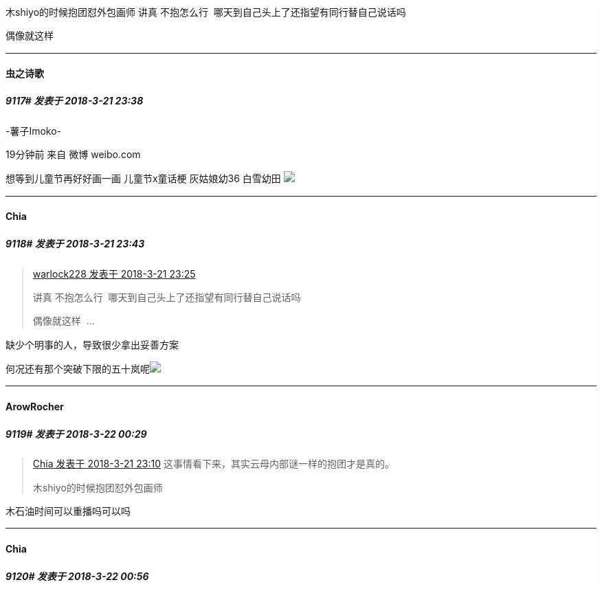 
木shiyo的时候抱团怼外包画师</blockquote>
讲真 不抱怎么行  哪天到自己头上了还指望有同行替自己说话吗

偶像就这样 


*****

####  虫之诗歌  
##### 9117#       发表于 2018-3-21 23:38


 -薯子Imoko-

19分钟前 来自 微博 weibo.com

想等到儿童节再好好画一画 儿童节x童话梗 灰姑娘幼36 白雪幼田 ​​​​ 
<img src="https://wx2.sinaimg.cn/mw1024/734c4b45gy1fpkuk715s0j20fx0gmael.jpg" referrerpolicy="no-referrer">


*****

####  Chia  
##### 9118#       发表于 2018-3-21 23:43


<blockquote><a href="httphttps://bbs.saraba1st.com/2b/forum.php?mod=redirect&amp;goto=findpost&amp;pid=38926124&amp;ptid=1471785" target="_blank">warlock228 发表于 2018-3-21 23:25</a>

讲真 不抱怎么行  哪天到自己头上了还指望有同行替自己说话吗

偶像就这样  ...</blockquote>
缺少个明事的人，导致很少拿出妥善方案

何况还有那个突破下限的五十岚呢<img src="https://static.saraba1st.com/image/smiley/face2017/068.png" referrerpolicy="no-referrer">


*****

####  ArowRocher  
##### 9119#       发表于 2018-3-22 00:29


<blockquote><a href="httphttps://bbs.saraba1st.com/2b/forum.php?mod=redirect&amp;goto=findpost&amp;pid=38926007&amp;ptid=1471785" target="_blank">Chia 发表于 2018-3-21 23:10</a>
这事情看下来，其实云母内部谜一样的抱团才是真的。


木shiyo的时候抱团怼外包画师</blockquote>
木石油时间可以重播吗可以吗


*****

####  Chia  
##### 9120#       发表于 2018-3-22 00:56

